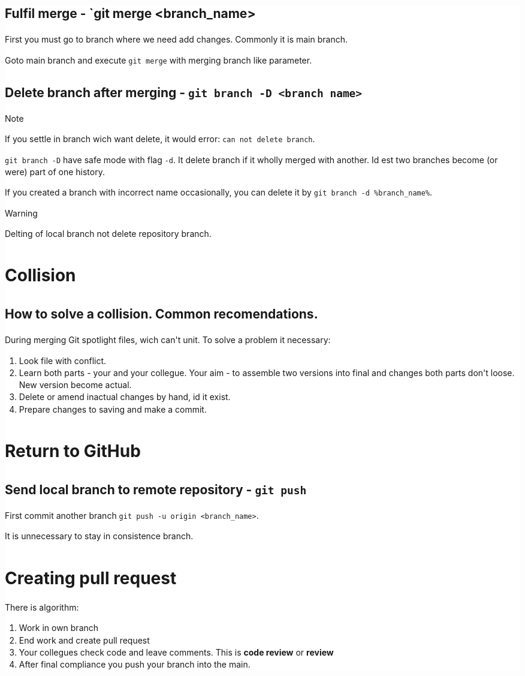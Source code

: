 ## Fulfil merge - `git merge <branch_name>

First you must go to branch where we need add changes. Commonly it is main branch.

Goto main branch and execute `git merge` with merging branch like parameter.

## Delete branch after merging - `git branch -D <branch name>`

> [!NOTE]
> If you settle in branch wich want delete, it would error: `can not delete branch`.

`git branch -D` have safe mode with flag `-d`. It delete branch if it wholly merged with
another. Id est two branches become (or were) part of one history.

If you created a branch with incorrect name occasionally, you can delete it by
`git branch -d %branch_name%`.

> [!WARNING]
> Delting of local branch not delete repository branch.

# Collision

## How to solve a collision. Common recomendations.

During merging Git spotlight files, wich can't unit. To solve a problem it necessary:

1. Look file with conflict.
2. Learn both parts - your and your collegue. Your aim - to assemble two versions into final
and changes both parts don't loose. New version become actual.
3. Delete or amend inactual changes by hand, id it exist.
4. Prepare changes to saving and make a commit.

# Return to GitHub

## Send local branch to remote repository - `git push`

First commit another branch `git push -u origin <branch_name>`.

It is unnecessary to stay in consistence branch.

# Creating pull request

There is algorithm:

1. Work in own branch
2. End work and create pull request 
3. Your collegues check code and leave comments. This is **code review** or **review**
4. After final compliance you push your branch into the main.
